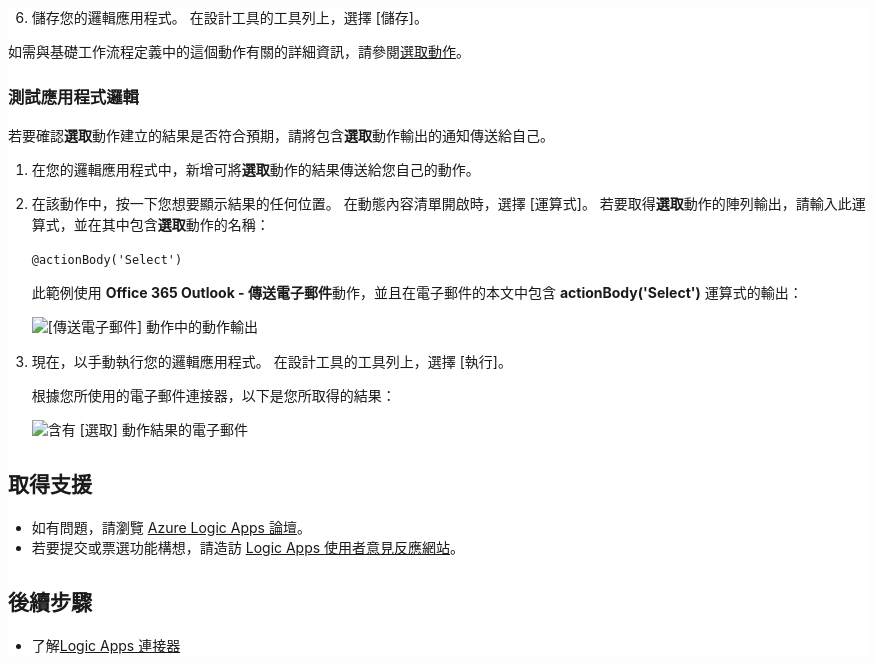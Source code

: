 6. 儲存您的邏輯應用程式。 在設計工具的工具列上，選擇 [儲存]。

如需與基礎工作流程定義中的這個動作有關的詳細資訊，請參閱[選取動作](../logic-apps/logic-apps-workflow-actions-triggers.md)。

### <a name="test-your-logic-app"></a>測試應用程式邏輯

若要確認**選取**動作建立的結果是否符合預期，請將包含**選取**動作輸出的通知傳送給自己。

1. 在您的邏輯應用程式中，新增可將**選取**動作的結果傳送給您自己的動作。

2. 在該動作中，按一下您想要顯示結果的任何位置。 在動態內容清單開啟時，選擇 [運算式]。 若要取得**選取**動作的陣列輸出，請輸入此運算式，並在其中包含**選取**動作的名稱：

   ```
   @actionBody('Select')
   ```

   此範例使用 **Office 365 Outlook - 傳送電子郵件**動作，並且在電子郵件的本文中包含 **actionBody('Select')** 運算式的輸出：

   ![[傳送電子郵件] 動作中的動作輸出](./media/logic-apps-perform-data-operations/send-email-select-action.png)

3. 現在，以手動執行您的邏輯應用程式。 在設計工具的工具列上，選擇 [執行]。 

   根據您所使用的電子郵件連接器，以下是您所取得的結果：

   ![含有 [選取] 動作結果的電子郵件](./media/logic-apps-perform-data-operations/select-email-results.png)

## <a name="get-support"></a>取得支援

* 如有問題，請瀏覽 [Azure Logic Apps 論壇](https://social.msdn.microsoft.com/Forums/en-US/home?forum=azurelogicapps)。
* 若要提交或票選功能構想，請造訪 [Logic Apps 使用者意見反應網站](https://aka.ms/logicapps-wish)。

## <a name="next-steps"></a>後續步驟

* 了解[Logic Apps 連接器](../connectors/apis-list.md)
